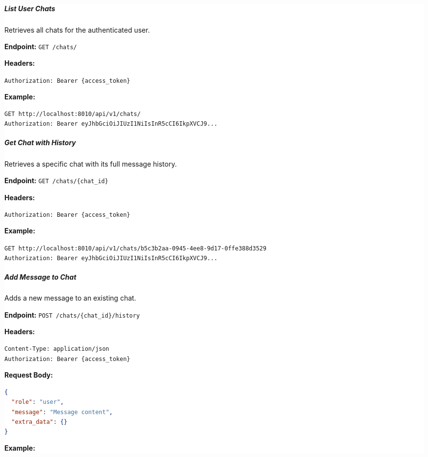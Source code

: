 ##### List User Chats

Retrieves all chats for the authenticated user.

**Endpoint:** `GET /chats/`

**Headers:**

```
Authorization: Bearer {access_token}
```

**Example:**

```http
GET http://localhost:8010/api/v1/chats/
Authorization: Bearer eyJhbGciOiJIUzI1NiIsInR5cCI6IkpXVCJ9...
```

##### Get Chat with History

Retrieves a specific chat with its full message history.

**Endpoint:** `GET /chats/{chat_id}`

**Headers:**

```
Authorization: Bearer {access_token}
```

**Example:**

```http
GET http://localhost:8010/api/v1/chats/b5c3b2aa-0945-4ee8-9d17-0ffe388d3529
Authorization: Bearer eyJhbGciOiJIUzI1NiIsInR5cCI6IkpXVCJ9...
```

##### Add Message to Chat

Adds a new message to an existing chat.

**Endpoint:** `POST /chats/{chat_id}/history`

**Headers:**

```
Content-Type: application/json
Authorization: Bearer {access_token}
```

**Request Body:**

```json
{
  "role": "user",
  "message": "Message content",
  "extra_data": {}
}
```

**Example:**
